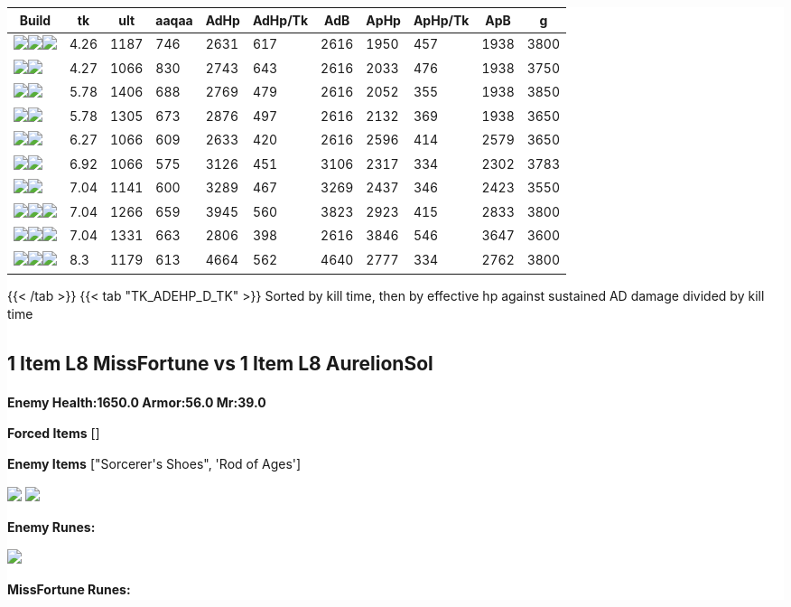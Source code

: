 



 Build |tk|ult|aaqaa|AdHp|AdHp/Tk|AdB|ApHp|ApHp/Tk|ApB|g
-|-|-|-|-|-|-|-|-|-|-
![](/item/6672.png)![](/item/1055.png)![](/item/1036.png)|4.26|1187|746|2631|617|2616|1950|457|1938|3800
![](/item/3153.png)![](/item/1055.png)|4.27|1066|830|2743|643|2616|2033|476|1938|3750
![](/item/3074.png)![](/item/1055.png)|5.78|1406|688|2769|479|2616|2052|355|1938|3850
![](/item/3072.png)![](/item/1055.png)|5.78|1305|673|2876|497|2616|2132|369|1938|3650
![](/item/3091.png)![](/item/1055.png)|6.27|1066|609|2633|420|2616|2596|414|2579|3650
![](/item/3078.png)![](/item/1055.png)|6.92|1066|575|3126|451|3106|2317|334|2302|3783
![](/item/3071.png)![](/item/1055.png)|7.04|1141|600|3289|467|3269|2437|346|2423|3550
![](/item/6673.png)![](/item/1055.png)![](/item/1036.png)|7.04|1266|659|3945|560|3823|2923|415|2833|3800
![](/item/3156.png)![](/item/1055.png)![](/item/1036.png)|7.04|1331|663|2806|398|2616|3846|546|3647|3600
![](/item/3026.png)![](/item/1055.png)![](/item/1036.png)|8.3|1179|613|4664|562|4640|2777|334|2762|3800
{{< /tab >}}
{{< tab "TK_ADEHP_D_TK" >}}
Sorted by kill time, then by effective hp against sustained AD damage divided by kill time
## 1 Item L8 MissFortune vs 1 Item L8 AurelionSol

**Enemy Health:1650.0 Armor:56.0 Mr:39.0**


**Forced Items** []








**Enemy Items** ["Sorcerer's Shoes", 'Rod of Ages']





![](/item/3020.png)
![](/item/6657.png)



**Enemy Runes:**





![](/StatMods/StatModsArmorIcon.png)



**MissFortune Runes:**

